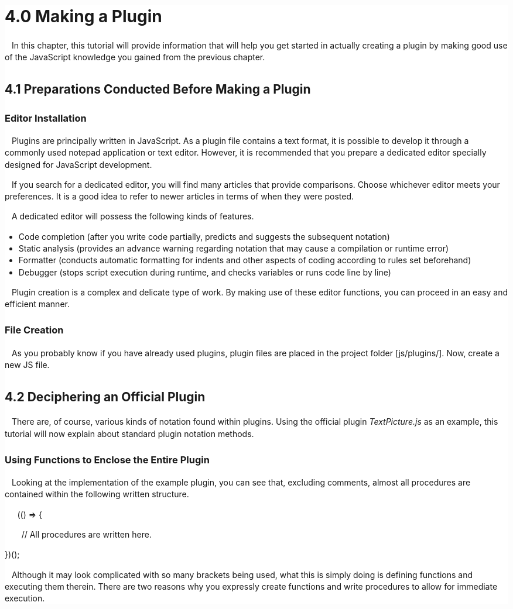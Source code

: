 # <a name="_heading=h.4k668n3"></a>**4.0 Making a Plugin**
`　`In this chapter, this tutorial will provide information that will help you get started in actually creating a plugin by making good use of the JavaScript knowledge you gained from the previous chapter.
## <a name="_heading=h.2zbgiuw"></a>**4.1 Preparations Conducted Before Making a Plugin**
### **Editor Installation**
`　`Plugins are principally written in JavaScript. As a plugin file contains a text format, it is possible to develop it through a commonly used notepad application or text editor. However, it is recommended that you prepare a dedicated editor specially designed for JavaScript development.

`　`If you search for a dedicated editor, you will find many articles that provide comparisons. Choose whichever editor meets your preferences. It is a good idea to refer to newer articles in terms of when they were posted.

`　`A dedicated editor will possess the following kinds of features.

- Code completion (after you write code partially, predicts and suggests the subsequent notation)
- Static analysis (provides an advance warning regarding notation that may cause a compilation or runtime error)
- Formatter (conducts automatic formatting for indents and other aspects of coding according to rules set beforehand)
- Debugger (stops script execution during runtime, and checks variables or runs code line by line)

`　`Plugin creation is a complex and delicate type of work. By making use of these editor functions, you can proceed in an easy and efficient manner.

### <a name="_heading=h.1egqt2p"></a>**File Creation**
`　`As you probably know if you have already used plugins, plugin files are placed in the project folder [js/plugins/]. Now, create a new JS file.
## <a name="_heading=h.3ygebqi"></a>**4.2 Deciphering an Official Plugin**
`　`There are, of course, various kinds of notation found within plugins. Using the official plugin *TextPicture.js* as an example, this tutorial will now explain about standard plugin notation methods.
### <a name="_heading=h.2dlolyb"></a>**Using Functions to Enclose the Entire Plugin**
`　`Looking at the implementation of the example plugin, you can see that, excluding comments, almost all procedures are contained within the following written structure.

`	`(() => {

`    `// All procedures are written here.

})();

`　`Although it may look complicated with so many brackets being used, what this is simply doing is defining functions and executing them therein. There are two reasons why you expressly create functions and write procedures to allow for immediate execution.

